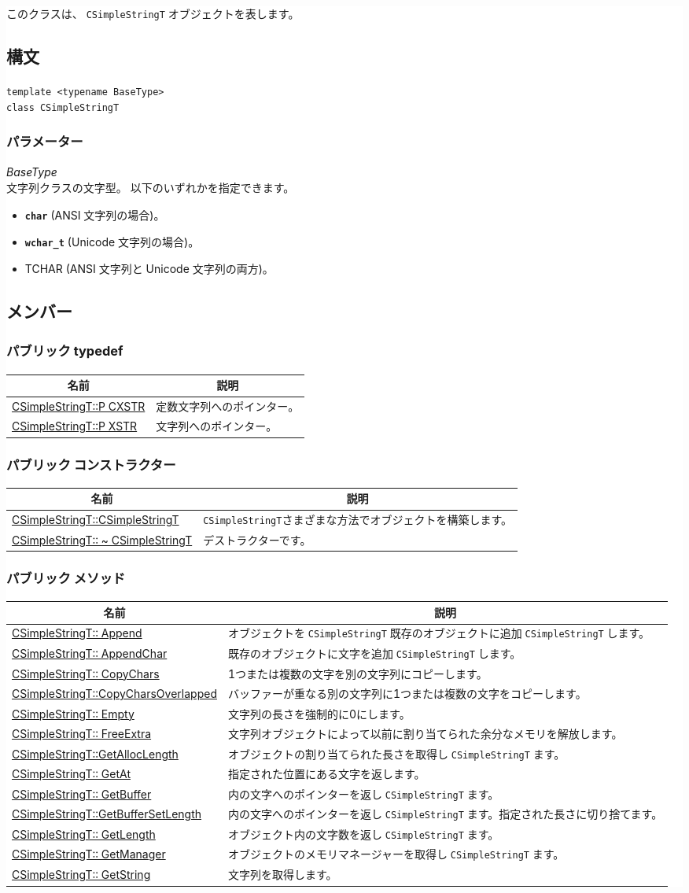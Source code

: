 このクラスは、 `CSimpleStringT` オブジェクトを表します。

## <a name="syntax"></a>構文

```
template <typename BaseType>
class CSimpleStringT
```

### <a name="parameters"></a>パラメーター

*BaseType*<br/>
文字列クラスの文字型。 以下のいずれかを指定できます。

- **`char`** (ANSI 文字列の場合)。

- **`wchar_t`** (Unicode 文字列の場合)。

- TCHAR (ANSI 文字列と Unicode 文字列の両方)。

## <a name="members"></a>メンバー

### <a name="public-typedefs"></a>パブリック typedef

|名前|説明|
|----------|-----------------|
|[CSimpleStringT::P CXSTR](#pcxstr)|定数文字列へのポインター。|
|[CSimpleStringT::P XSTR](#pxstr)|文字列へのポインター。|

### <a name="public-constructors"></a>パブリック コンストラクター

|名前|説明|
|----------|-----------------|
|[CSimpleStringT::CSimpleStringT](#ctor)|`CSimpleStringT`さまざまな方法でオブジェクトを構築します。|
|[CSimpleStringT:: ~ CSimpleStringT](#dtor)|デストラクターです。|

### <a name="public-methods"></a>パブリック メソッド

|名前|説明|
|----------|-----------------|
|[CSimpleStringT:: Append](#append)|オブジェクトを `CSimpleStringT` 既存のオブジェクトに追加 `CSimpleStringT` します。|
|[CSimpleStringT:: AppendChar](#appendchar)|既存のオブジェクトに文字を追加 `CSimpleStringT` します。|
|[CSimpleStringT:: CopyChars](#copychars)|1つまたは複数の文字を別の文字列にコピーします。|
|[CSimpleStringT::CopyCharsOverlapped](#copycharsoverlapped)|バッファーが重なる別の文字列に1つまたは複数の文字をコピーします。|
|[CSimpleStringT:: Empty](#empty)|文字列の長さを強制的に0にします。|
|[CSimpleStringT:: FreeExtra](#freeextra)|文字列オブジェクトによって以前に割り当てられた余分なメモリを解放します。|
|[CSimpleStringT::GetAllocLength](#getalloclength)|オブジェクトの割り当てられた長さを取得し `CSimpleStringT` ます。|
|[CSimpleStringT:: GetAt](#getat)|指定された位置にある文字を返します。|
|[CSimpleStringT:: GetBuffer](#getbuffer)|内の文字へのポインターを返し `CSimpleStringT` ます。|
|[CSimpleStringT::GetBufferSetLength](#getbuffersetlength)|内の文字へのポインターを返し `CSimpleStringT` ます。指定された長さに切り捨てます。|
|[CSimpleStringT:: GetLength](#getlength)|オブジェクト内の文字数を返し `CSimpleStringT` ます。|
|[CSimpleStringT:: GetManager](#getmanager)|オブジェクトのメモリマネージャーを取得し `CSimpleStringT` ます。|
|[CSimpleStringT:: GetString](#getstring)|文字列を取得します。|